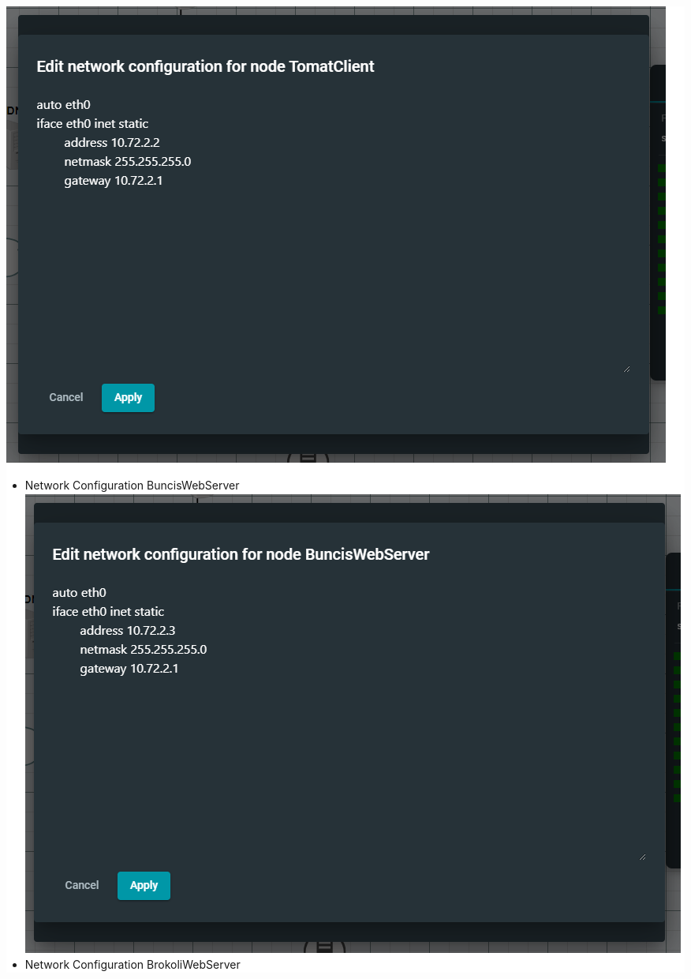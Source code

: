   ![](./img/config-TomatClient.png)
- Network Configuration BuncisWebServer
  ![](./img/config-BuncisWebServer.png)
- Network Configuration BrokoliWebServer